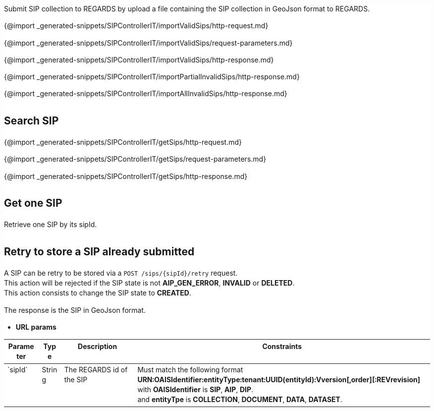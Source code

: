 Submit SIP collection to REGARDS by upload a file containing the SIP
collection in GeoJson format to REGARDS.

{@import _generated-snippets/SIPControllerIT/importValidSips/http-request.md}

{@import _generated-snippets/SIPControllerIT/importValidSips/request-parameters.md}

{@import _generated-snippets/SIPControllerIT/importValidSips/http-response.md}

{@import _generated-snippets/SIPControllerIT/importPartialInvalidSips/http-response.md}

{@import _generated-snippets/SIPControllerIT/importAllInvalidSips/http-response.md}

## Search SIP

{@import _generated-snippets/SIPControllerIT/getSips/http-request.md}

{@import _generated-snippets/SIPControllerIT/getSips/request-parameters.md}

{@import _generated-snippets/SIPControllerIT/getSips/http-response.md}

## Get one SIP

Retrieve one SIP by its sipId.

## Retry to store a SIP already submitted

A SIP can be retry to be stored via a `POST /sips/{sipId}/retry`
request.  
This action will be rejected if the SIP state is not
**AIP\_GEN\_ERROR**, **INVALID** or **DELETED**.  
This action consists to change the SIP state to **CREATED**.  

The response is the SIP in GeoJson format.

  - **URL params**

<table>
  <thead>
    <tr>
      <th>Parameter</th>
      <th>Type</th>
      <th>Description</th>
      <th>Constraints</th>
    </tr>
  </thead>
  <tbody>
    <tr>
      <td>`sipId`</td>
      <td>String</td>
      <td>The REGARDS id of the SIP</td>
      <td>Must match the following format <strong>URN:OAISIdentifier:entityType:tenant:UUID(entityId):Vversion[,order][:REVrevision]</strong><br />
      with <strong>OAISIdentifier</strong> is <strong>SIP</strong>, <strong>AIP</strong>, <strong>DIP</strong>.<br />
      and <strong>entityTpe</strong> is <strong>COLLECTION</strong>, <strong>DOCUMENT</strong>, <strong>DATA</strong>, <strong>DATASET</strong>.</td>
    </tr>
  </tbody>
</table>
